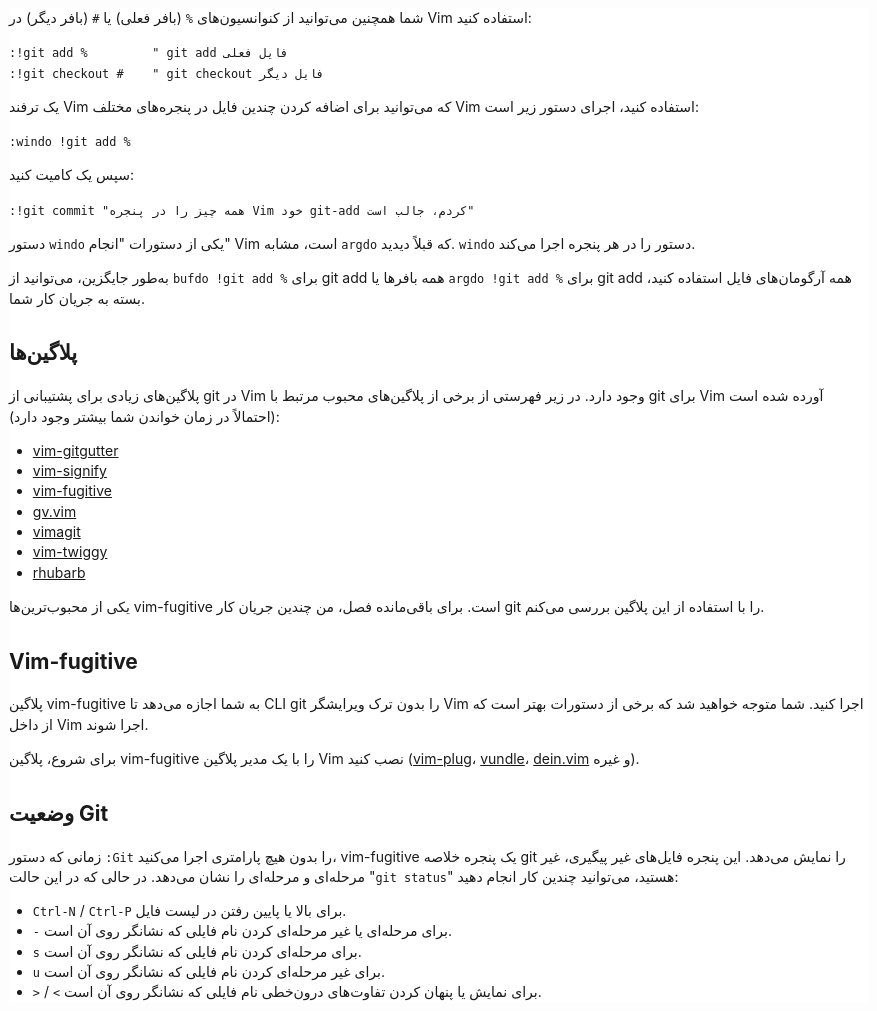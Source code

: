 شما همچنین می‌توانید از کنوانسیون‌های `%` (بافر فعلی) یا `#` (بافر دیگر) در Vim استفاده کنید:

```shell
:!git add %         " git add فایل فعلی
:!git checkout #    " git checkout فایل دیگر
```

یک ترفند Vim که می‌توانید برای اضافه کردن چندین فایل در پنجره‌های مختلف Vim استفاده کنید، اجرای دستور زیر است:

```shell
:windo !git add %
```

سپس یک کامیت کنید:

```shell
:!git commit "همه چیز را در پنجره Vim خود git-add کردم، جالب است"
```

دستور `windo` یکی از دستورات "انجام" Vim است، مشابه `argdo` که قبلاً دیدید. `windo` دستور را در هر پنجره اجرا می‌کند.

به‌طور جایگزین، می‌توانید از `bufdo !git add %` برای git add همه بافرها یا `argdo !git add %` برای git add همه آرگومان‌های فایل استفاده کنید، بسته به جریان کار شما.

## پلاگین‌ها

پلاگین‌های زیادی برای پشتیبانی از git در Vim وجود دارد. در زیر فهرستی از برخی از پلاگین‌های محبوب مرتبط با git برای Vim آورده شده است (احتمالاً در زمان خواندن شما بیشتر وجود دارد):

- [vim-gitgutter](https://github.com/airblade/vim-gitgutter)
- [vim-signify](https://github.com/mhinz/vim-signify)
- [vim-fugitive](https://github.com/tpope/vim-fugitive)
- [gv.vim](https://github.com/junegunn/gv.vim)
- [vimagit](https://github.com/jreybert/vimagit)
- [vim-twiggy](https://github.com/sodapopcan/vim-twiggy)
- [rhubarb](https://github.com/tpope/vim-rhubarb)

یکی از محبوب‌ترین‌ها vim-fugitive است. برای باقی‌مانده فصل، من چندین جریان کار git را با استفاده از این پلاگین بررسی می‌کنم.

## Vim-fugitive

پلاگین vim-fugitive به شما اجازه می‌دهد تا CLI git را بدون ترک ویرایشگر Vim اجرا کنید. شما متوجه خواهید شد که برخی از دستورات بهتر است که از داخل Vim اجرا شوند.

برای شروع، پلاگین vim-fugitive را با یک مدیر پلاگین Vim نصب کنید ([vim-plug](https://github.com/junegunn/vim-plug)، [vundle](https://github.com/VundleVim/Vundle.vim)، [dein.vim](https://github.com/Shougo/dein.vim) و غیره).

## وضعیت Git

زمانی که دستور `:Git` را بدون هیچ پارامتری اجرا می‌کنید، vim-fugitive یک پنجره خلاصه git را نمایش می‌دهد. این پنجره فایل‌های غیر پیگیری، غیر مرحله‌ای و مرحله‌ای را نشان می‌دهد. در حالی که در این حالت "`git status`" هستید، می‌توانید چندین کار انجام دهید:
- `Ctrl-N` / `Ctrl-P` برای بالا یا پایین رفتن در لیست فایل.
- `-` برای مرحله‌ای یا غیر مرحله‌ای کردن نام فایلی که نشانگر روی آن است.
- `s` برای مرحله‌ای کردن نام فایلی که نشانگر روی آن است.
- `u` برای غیر مرحله‌ای کردن نام فایلی که نشانگر روی آن است.
- `>` / `<` برای نمایش یا پنهان کردن تفاوت‌های درون‌خطی نام فایلی که نشانگر روی آن است.
